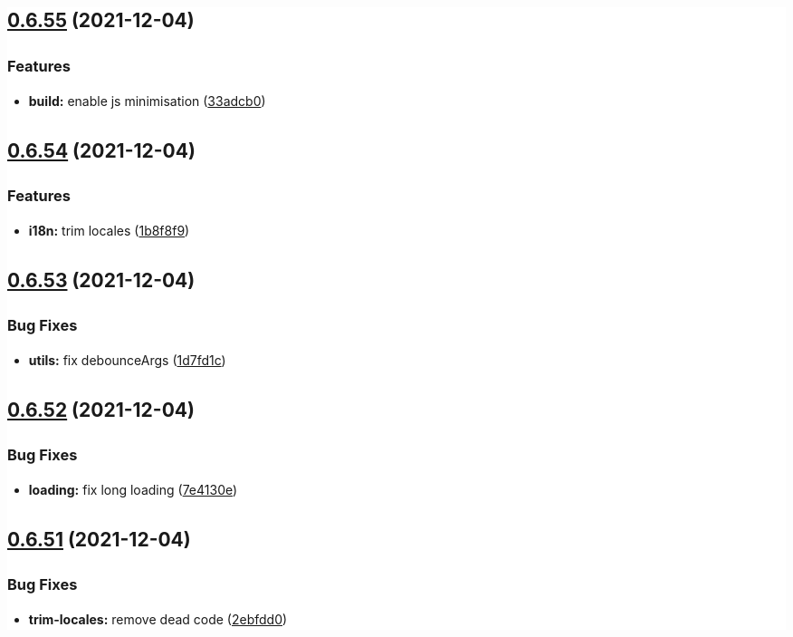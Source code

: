

## [0.6.55](https://github.com/nurikk/zigbee2mqtt-frontend/compare/0.6.54...0.6.55) (2021-12-04)


### Features

* **build:** enable js minimisation ([33adcb0](https://github.com/nurikk/zigbee2mqtt-frontend/commit/33adcb076cbcf93a23ba7c26bd6572c5456b64da))



## [0.6.54](https://github.com/nurikk/zigbee2mqtt-frontend/compare/0.6.53...0.6.54) (2021-12-04)


### Features

* **i18n:** trim locales ([1b8f8f9](https://github.com/nurikk/zigbee2mqtt-frontend/commit/1b8f8f9ceccd54e3ae179454e9955232bedace3f))



## [0.6.53](https://github.com/nurikk/zigbee2mqtt-frontend/compare/0.6.52...0.6.53) (2021-12-04)


### Bug Fixes

* **utils:** fix debounceArgs ([1d7fd1c](https://github.com/nurikk/zigbee2mqtt-frontend/commit/1d7fd1c868065dea9f28dda167dd188ed097e039))



## [0.6.52](https://github.com/nurikk/zigbee2mqtt-frontend/compare/0.6.51...0.6.52) (2021-12-04)


### Bug Fixes

* **loading:** fix long loading ([7e4130e](https://github.com/nurikk/zigbee2mqtt-frontend/commit/7e4130eae8ba447fdf8eb64bc434dc61a29378b1))



## [0.6.51](https://github.com/nurikk/zigbee2mqtt-frontend/compare/0.6.50...0.6.51) (2021-12-04)


### Bug Fixes

* **trim-locales:** remove dead code ([2ebfdd0](https://github.com/nurikk/zigbee2mqtt-frontend/commit/2ebfdd0a59d2ef064cbc3999838ad59810ad07e9))

